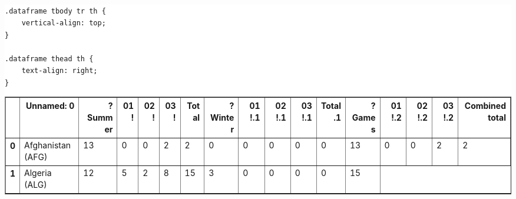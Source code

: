     .dataframe tbody tr th {
        vertical-align: top;
    }

    .dataframe thead th {
        text-align: right;
    }
</style>
<table border="1" class="dataframe">
  <thead>
    <tr style="text-align: right;">
      <th></th>
      <th>Unnamed: 0</th>
      <th>? Summer</th>
      <th>01 !</th>
      <th>02 !</th>
      <th>03 !</th>
      <th>Total</th>
      <th>? Winter</th>
      <th>01 !.1</th>
      <th>02 !.1</th>
      <th>03 !.1</th>
      <th>Total.1</th>
      <th>? Games</th>
      <th>01 !.2</th>
      <th>02 !.2</th>
      <th>03 !.2</th>
      <th>Combined total</th>
    </tr>
  </thead>
  <tbody>
    <tr>
      <th>0</th>
      <td>Afghanistan (AFG)</td>
      <td>13</td>
      <td>0</td>
      <td>0</td>
      <td>2</td>
      <td>2</td>
      <td>0</td>
      <td>0</td>
      <td>0</td>
      <td>0</td>
      <td>0</td>
      <td>13</td>
      <td>0</td>
      <td>0</td>
      <td>2</td>
      <td>2</td>
    </tr>
    <tr>
      <th>1</th>
      <td>Algeria (ALG)</td>
      <td>12</td>
      <td>5</td>
      <td>2</td>
      <td>8</td>
      <td>15</td>
      <td>3</td>
      <td>0</td>
      <td>0</td>
      <td>0</td>
      <td>0</td>
      <td>15</td>